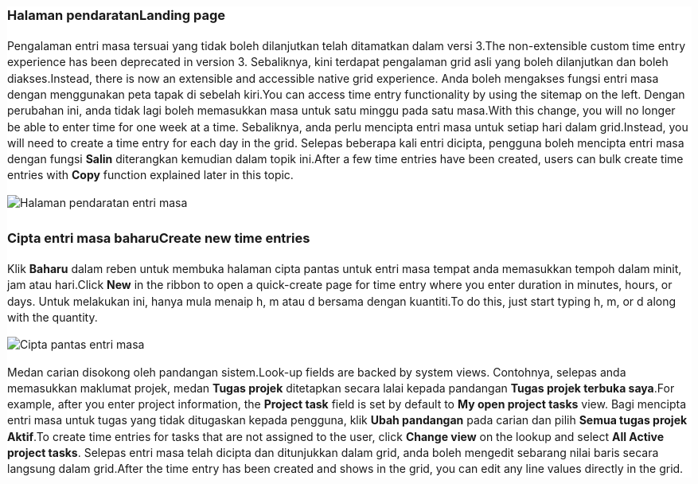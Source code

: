 ### <a name="landing-page"></a><span data-ttu-id="c9be2-235">Halaman pendaratan</span><span class="sxs-lookup"><span data-stu-id="c9be2-235">Landing page</span></span>
<span data-ttu-id="c9be2-236">Pengalaman entri masa tersuai yang tidak boleh dilanjutkan telah ditamatkan dalam versi 3.</span><span class="sxs-lookup"><span data-stu-id="c9be2-236">The non-extensible custom time entry experience has been deprecated in version 3.</span></span> <span data-ttu-id="c9be2-237">Sebaliknya, kini terdapat pengalaman grid asli yang boleh dilanjutkan dan boleh diakses.</span><span class="sxs-lookup"><span data-stu-id="c9be2-237">Instead, there is now an extensible and accessible native grid experience.</span></span> <span data-ttu-id="c9be2-238">Anda boleh mengakses fungsi entri masa dengan menggunakan peta tapak di sebelah kiri.</span><span class="sxs-lookup"><span data-stu-id="c9be2-238">You can access time entry functionality by using the sitemap on the left.</span></span> <span data-ttu-id="c9be2-239">Dengan perubahan ini, anda tidak lagi boleh memasukkan masa untuk satu minggu pada satu masa.</span><span class="sxs-lookup"><span data-stu-id="c9be2-239">With this change, you will no longer be able to enter time for one week at a time.</span></span> <span data-ttu-id="c9be2-240">Sebaliknya, anda perlu mencipta entri masa untuk setiap hari dalam grid.</span><span class="sxs-lookup"><span data-stu-id="c9be2-240">Instead, you will need to create a time entry for each day in the grid.</span></span> <span data-ttu-id="c9be2-241">Selepas beberapa kali entri dicipta, pengguna boleh mencipta entri masa dengan fungsi **Salin** diterangkan kemudian dalam topik ini.</span><span class="sxs-lookup"><span data-stu-id="c9be2-241">After a few time entries have been created, users can bulk create time entries with **Copy** function explained later in this topic.</span></span> 

![Halaman pendaratan entri masa](media/time-entry-landing-page-07.png)
 
### <a name="create-new-time-entries"></a><span data-ttu-id="c9be2-243">Cipta entri masa baharu</span><span class="sxs-lookup"><span data-stu-id="c9be2-243">Create new time entries</span></span> 
<span data-ttu-id="c9be2-244">Klik **Baharu** dalam reben untuk membuka halaman cipta pantas untuk entri masa tempat anda memasukkan tempoh dalam minit, jam atau hari.</span><span class="sxs-lookup"><span data-stu-id="c9be2-244">Click **New** in the ribbon to open a quick-create page for time entry where you enter duration in minutes, hours, or days.</span></span> <span data-ttu-id="c9be2-245">Untuk melakukan ini, hanya mula menaip h, m atau d bersama dengan kuantiti.</span><span class="sxs-lookup"><span data-stu-id="c9be2-245">To do this, just start typing h, m, or d along with the quantity.</span></span>  

![Cipta pantas entri masa](media/quick-create-time-entry-08.png)

<span data-ttu-id="c9be2-247">Medan carian disokong oleh pandangan sistem.</span><span class="sxs-lookup"><span data-stu-id="c9be2-247">Look-up fields are backed by system views.</span></span> <span data-ttu-id="c9be2-248">Contohnya, selepas anda memasukkan maklumat projek, medan **Tugas projek** ditetapkan secara lalai kepada pandangan **Tugas projek terbuka saya**.</span><span class="sxs-lookup"><span data-stu-id="c9be2-248">For example, after you enter project information, the **Project task** field is set by default to **My open project tasks** view.</span></span> <span data-ttu-id="c9be2-249">Bagi mencipta entri masa untuk tugas yang tidak ditugaskan kepada pengguna, klik **Ubah pandangan** pada carian dan pilih **Semua tugas projek Aktif**.</span><span class="sxs-lookup"><span data-stu-id="c9be2-249">To create time entries for tasks that are not assigned to the user, click **Change view** on the lookup and select **All Active project tasks**.</span></span> <span data-ttu-id="c9be2-250">Selepas entri masa telah dicipta dan ditunjukkan dalam grid, anda boleh mengedit sebarang nilai baris secara langsung dalam grid.</span><span class="sxs-lookup"><span data-stu-id="c9be2-250">After the time entry has been created and shows in the grid, you can edit any line values directly in the grid.</span></span>  
